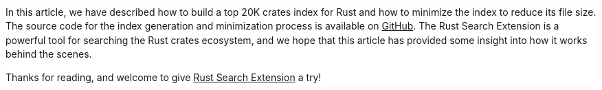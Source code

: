In this article, we have described how to build a top 20K crates index for Rust and how to minimize the index to reduce its file size. The source code for the index generation and minimization process is available on [GitHub](https://github.com/huhu/rust-search-extension/blob/8597db7227fcc0888e462489a47be7b794d9c784/rust/src/tasks/crates.rs). The Rust Search Extension is a powerful tool for searching the Rust crates ecosystem, and we hope that this article has provided some insight into how it works behind the scenes.

Thanks for reading, and welcome to give [Rust Search Extension] a try!

[rust search extension]: https://rust.extension.sh
[crates.io]: https://crates.io
[xsv]: https://github.com/BurntSushi/xsv
